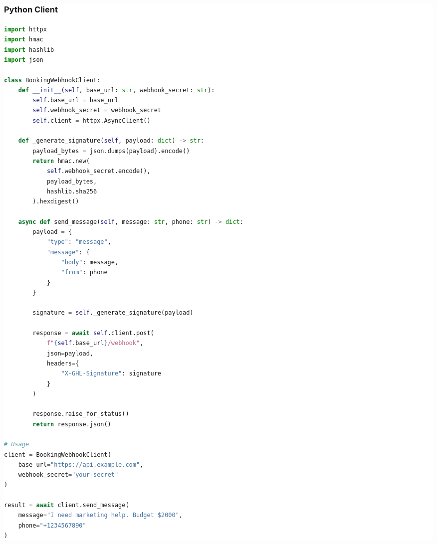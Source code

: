 ### Python Client

```python
import httpx
import hmac
import hashlib
import json

class BookingWebhookClient:
    def __init__(self, base_url: str, webhook_secret: str):
        self.base_url = base_url
        self.webhook_secret = webhook_secret
        self.client = httpx.AsyncClient()
    
    def _generate_signature(self, payload: dict) -> str:
        payload_bytes = json.dumps(payload).encode()
        return hmac.new(
            self.webhook_secret.encode(),
            payload_bytes,
            hashlib.sha256
        ).hexdigest()
    
    async def send_message(self, message: str, phone: str) -> dict:
        payload = {
            "type": "message",
            "message": {
                "body": message,
                "from": phone
            }
        }
        
        signature = self._generate_signature(payload)
        
        response = await self.client.post(
            f"{self.base_url}/webhook",
            json=payload,
            headers={
                "X-GHL-Signature": signature
            }
        )
        
        response.raise_for_status()
        return response.json()

# Usage
client = BookingWebhookClient(
    base_url="https://api.example.com",
    webhook_secret="your-secret"
)

result = await client.send_message(
    message="I need marketing help. Budget $2000",
    phone="+1234567890"
)
```
